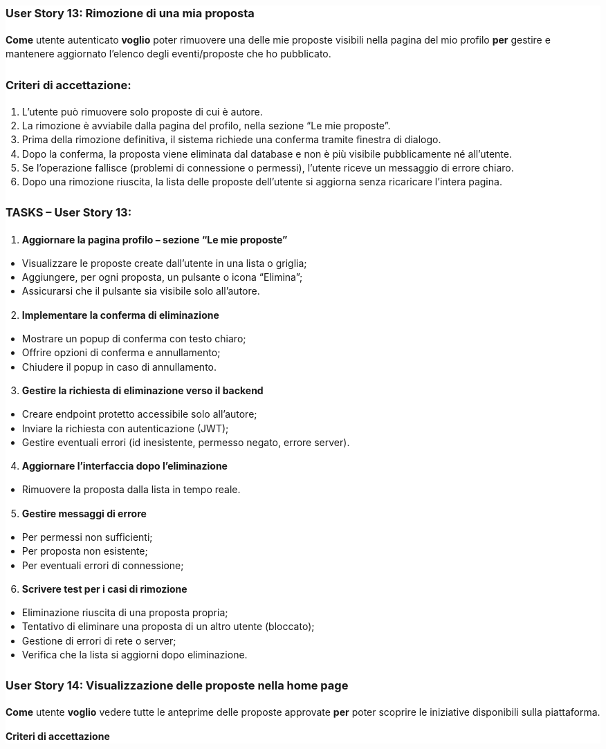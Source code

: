 ### **User Story 13: Rimozione di una mia proposta**

**Come** utente autenticato **voglio** poter rimuovere una delle mie proposte visibili nella pagina del mio profilo **per** gestire e mantenere aggiornato l’elenco degli eventi/proposte che ho pubblicato.

### **Criteri di accettazione:**

1. L’utente può rimuovere solo proposte di cui è autore.  
2. La rimozione è avviabile dalla pagina del profilo, nella sezione “Le mie proposte”.  
3. Prima della rimozione definitiva, il sistema richiede una conferma tramite finestra di dialogo.  
4. Dopo la conferma, la proposta viene eliminata dal database e non è più visibile pubblicamente né all’utente.  
5. Se l’operazione fallisce (problemi di connessione o permessi), l’utente riceve un messaggio di errore chiaro.  
6. Dopo una rimozione riuscita, la lista delle proposte dell’utente si aggiorna senza ricaricare l’intera pagina.

### **TASKS – User Story 13:**

1. **Aggiornare la pagina profilo – sezione “Le mie proposte”**  
* Visualizzare le proposte create dall’utente in una lista o griglia;  
* Aggiungere, per ogni proposta, un pulsante o icona “Elimina”;  
* Assicurarsi che il pulsante sia visibile solo all’autore.  
2. **Implementare la conferma di eliminazione**  
* Mostrare un popup di conferma con testo chiaro;  
* Offrire opzioni di conferma e annullamento;  
* Chiudere il popup in caso di annullamento.  
3. **Gestire la richiesta di eliminazione verso il backend**  
* Creare endpoint protetto accessibile solo all’autore;  
* Inviare la richiesta con autenticazione (JWT);  
* Gestire eventuali errori (id inesistente, permesso negato, errore server).  
4. **Aggiornare l’interfaccia dopo l’eliminazione**  
* Rimuovere la proposta dalla lista in tempo reale.  
5. **Gestire messaggi di errore**  
* Per permessi non sufficienti;  
* Per proposta non esistente;  
* Per eventuali errori di connessione;  
6. **Scrivere test per i casi di rimozione**  
* Eliminazione riuscita di una proposta propria;  
* Tentativo di eliminare una proposta di un altro utente (bloccato);  
* Gestione di errori di rete o server;  
* Verifica che la lista si aggiorni dopo eliminazione.

### **User Story 14: Visualizzazione delle proposte nella home page**

**Come** utente **voglio** vedere tutte le anteprime delle proposte approvate **per** poter scoprire le iniziative disponibili sulla piattaforma.

**Criteri di accettazione**
